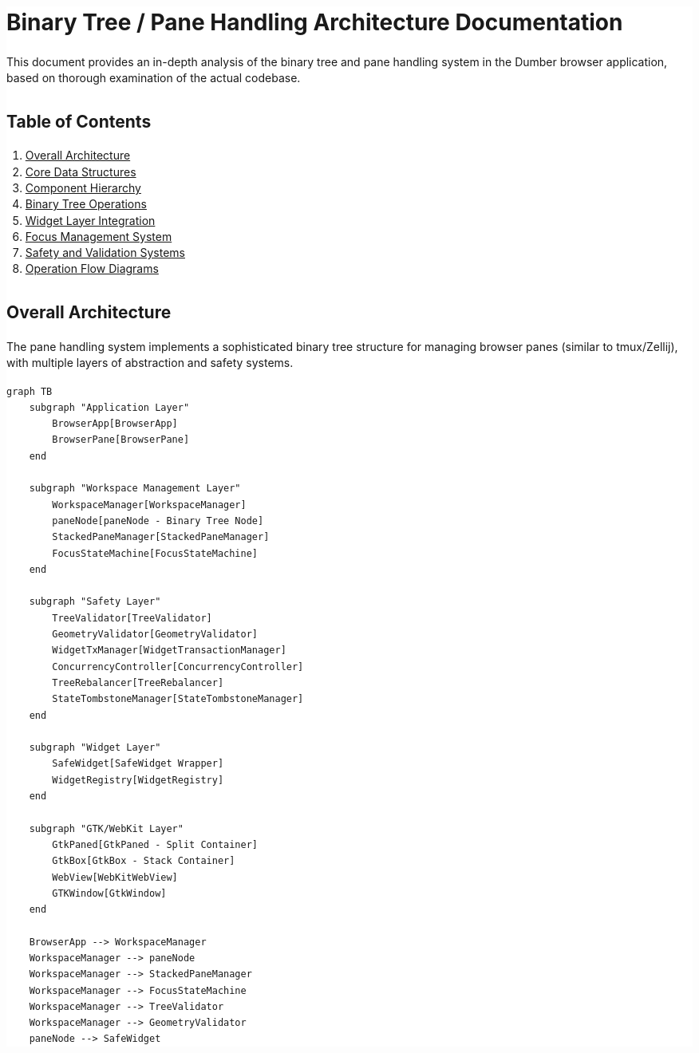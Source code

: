 # Binary Tree / Pane Handling Architecture Documentation

This document provides an in-depth analysis of the binary tree and pane handling system in the Dumber browser application, based on thorough examination of the actual codebase.

## Table of Contents

1. [Overall Architecture](#overall-architecture)
2. [Core Data Structures](#core-data-structures)
3. [Component Hierarchy](#component-hierarchy)
4. [Binary Tree Operations](#binary-tree-operations)
5. [Widget Layer Integration](#widget-layer-integration)
6. [Focus Management System](#focus-management-system)
7. [Safety and Validation Systems](#safety-and-validation-systems)
8. [Operation Flow Diagrams](#operation-flow-diagrams)

## Overall Architecture

The pane handling system implements a sophisticated binary tree structure for managing browser panes (similar to tmux/Zellij), with multiple layers of abstraction and safety systems.

```mermaid
graph TB
    subgraph "Application Layer"
        BrowserApp[BrowserApp]
        BrowserPane[BrowserPane]
    end

    subgraph "Workspace Management Layer"
        WorkspaceManager[WorkspaceManager]
        paneNode[paneNode - Binary Tree Node]
        StackedPaneManager[StackedPaneManager]
        FocusStateMachine[FocusStateMachine]
    end

    subgraph "Safety Layer"
        TreeValidator[TreeValidator]
        GeometryValidator[GeometryValidator]
        WidgetTxManager[WidgetTransactionManager]
        ConcurrencyController[ConcurrencyController]
        TreeRebalancer[TreeRebalancer]
        StateTombstoneManager[StateTombstoneManager]
    end

    subgraph "Widget Layer"
        SafeWidget[SafeWidget Wrapper]
        WidgetRegistry[WidgetRegistry]
    end

    subgraph "GTK/WebKit Layer"
        GtkPaned[GtkPaned - Split Container]
        GtkBox[GtkBox - Stack Container]
        WebView[WebKitWebView]
        GTKWindow[GtkWindow]
    end

    BrowserApp --> WorkspaceManager
    WorkspaceManager --> paneNode
    WorkspaceManager --> StackedPaneManager
    WorkspaceManager --> FocusStateMachine
    WorkspaceManager --> TreeValidator
    WorkspaceManager --> GeometryValidator
    paneNode --> SafeWidget
```